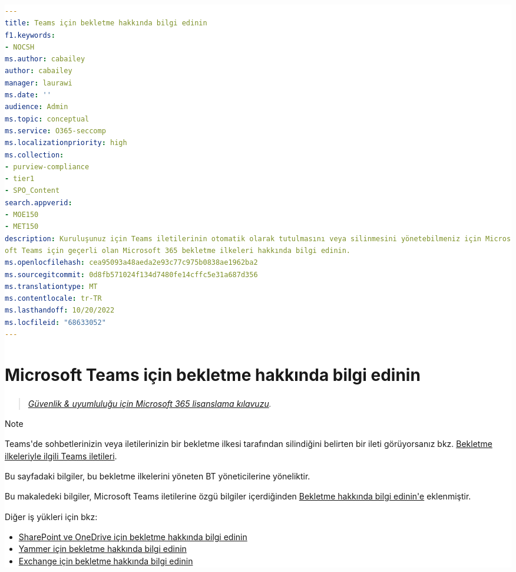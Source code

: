 ```yaml
---
title: Teams için bekletme hakkında bilgi edinin
f1.keywords:
- NOCSH
ms.author: cabailey
author: cabailey
manager: laurawi
ms.date: ''
audience: Admin
ms.topic: conceptual
ms.service: O365-seccomp
ms.localizationpriority: high
ms.collection:
- purview-compliance
- tier1
- SPO_Content
search.appverid:
- MOE150
- MET150
description: Kuruluşunuz için Teams iletilerinin otomatik olarak tutulmasını veya silinmesini yönetebilmeniz için Microsoft Teams için geçerli olan Microsoft 365 bekletme ilkeleri hakkında bilgi edinin.
ms.openlocfilehash: cea95093a48aeda2e93c77c975b0838ae1962ba2
ms.sourcegitcommit: 0d8fb571024f134d7480fe14cffc5e31a687d356
ms.translationtype: MT
ms.contentlocale: tr-TR
ms.lasthandoff: 10/20/2022
ms.locfileid: "68633052"
---
```

# <a name="learn-about-retention-for-microsoft-teams"></a>Microsoft Teams için bekletme hakkında bilgi edinin

>*[Güvenlik & uyumluluğu için Microsoft 365 lisanslama kılavuzu](/office365/servicedescriptions/microsoft-365-service-descriptions/microsoft-365-tenantlevel-services-licensing-guidance/microsoft-365-security-compliance-licensing-guidance).*

> [!NOTE]
> Teams'de sohbetlerinizin veya iletilerinizin bir bekletme ilkesi tarafından silindiğini belirten bir ileti görüyorsanız bkz. [Bekletme ilkeleriyle ilgili Teams iletileri](https://support.microsoft.com/office/teams-messages-about-retention-policies-c151fa2f-1558-4cf9-8e51-854e925b483b).
> 
> Bu sayfadaki bilgiler, bu bekletme ilkelerini yöneten BT yöneticilerine yöneliktir.

Bu makaledeki bilgiler, Microsoft Teams iletilerine özgü bilgiler içerdiğinden [Bekletme hakkında bilgi edinin'e](retention.md) eklenmiştir.

Diğer iş yükleri için bkz:

- [SharePoint ve OneDrive için bekletme hakkında bilgi edinin](retention-policies-sharepoint.md)
- [Yammer için bekletme hakkında bilgi edinin](retention-policies-yammer.md)
- [Exchange için bekletme hakkında bilgi edinin](retention-policies-exchange.md)
